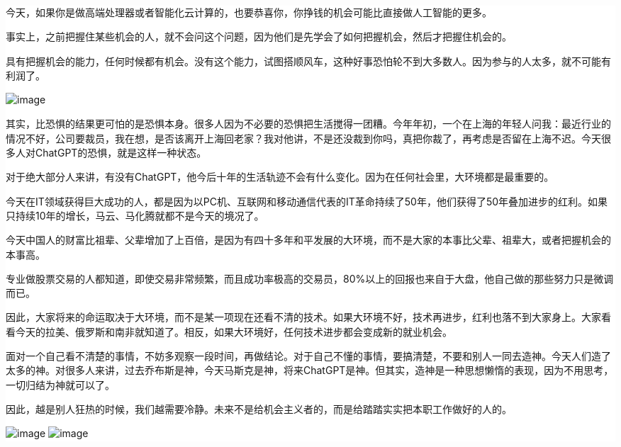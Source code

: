 今天，如果你是做高端处理器或者智能化云计算的，也要恭喜你，你挣钱的机会可能比直接做人工智能的更多。

事实上，之前把握住某些机会的人，就不会问这个问题，因为他们是先学会了如何把握机会，然后才把握住机会的。

具有把握机会的能力，任何时候都有机会。没有这个能力，试图搭顺风车，这种好事恐怕轮不到大多数人。因为参与的人太多，就不可能有利润了。

![image](https://github.com/user-attachments/assets/e2f63591-bcff-4bcb-8ed1-161bcc4479d0)

其实，比恐惧的结果更可怕的是恐惧本身。很多人因为不必要的恐惧把生活搅得一团糟。今年年初，一个在上海的年轻人问我：最近行业的情况不好，公司要裁员，我在想，是否该离开上海回老家？我对他讲，不是还没裁到你吗，真把你裁了，再考虑是否留在上海不迟。今天很多人对ChatGPT的恐惧，就是这样一种状态。

对于绝大部分人来讲，有没有ChatGPT，他今后十年的生活轨迹不会有什么变化。因为在任何社会里，大环境都是最重要的。

今天在IT领域获得巨大成功的人，都是因为以PC机、互联网和移动通信代表的IT革命持续了50年，他们获得了50年叠加进步的红利。如果只持续10年的增长，马云、马化腾就都不是今天的境况了。

今天中国人的财富比祖辈、父辈增加了上百倍，是因为有四十多年和平发展的大环境，而不是大家的本事比父辈、祖辈大，或者把握机会的本事高。

专业做股票交易的人都知道，即使交易非常频繁，而且成功率极高的交易员，80%以上的回报也来自于大盘，他自己做的那些努力只是微调而已。

因此，大家将来的命运取决于大环境，而不是某一项现在还看不清的技术。如果大环境不好，技术再进步，红利也落不到大家身上。大家看看今天的拉美、俄罗斯和南非就知道了。相反，如果大环境好，任何技术进步都会变成新的就业机会。

面对一个自己看不清楚的事情，不妨多观察一段时间，再做结论。对于自己不懂的事情，要搞清楚，不要和别人一同去造神。今天人们造了太多的神。对很多人来讲，过去乔布斯是神，今天马斯克是神，将来ChatGPT是神。但其实，造神是一种思想懒惰的表现，因为不用思考，一切归结为神就可以了。

因此，越是别人狂热的时候，我们越需要冷静。未来不是给机会主义者的，而是给踏踏实实把本职工作做好的人的。


<img width="984" alt="image" src="https://github.com/user-attachments/assets/14ae8ceb-fff4-40b3-b7de-ec2db2d3501d">


<img width="1010" alt="image" src="https://github.com/user-attachments/assets/1959e6ad-3b42-406e-94fd-165fcb5caa69">



